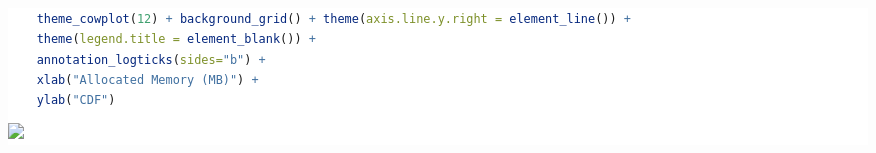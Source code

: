 ``` r
    theme_cowplot(12) + background_grid() + theme(axis.line.y.right = element_line()) +
    theme(legend.title = element_blank()) + 
    annotation_logticks(sides="b") + 
    xlab("Allocated Memory (MB)") +
    ylab("CDF")
```

![](AzureFunctionsDataset2019_figs/fig8-1.png)